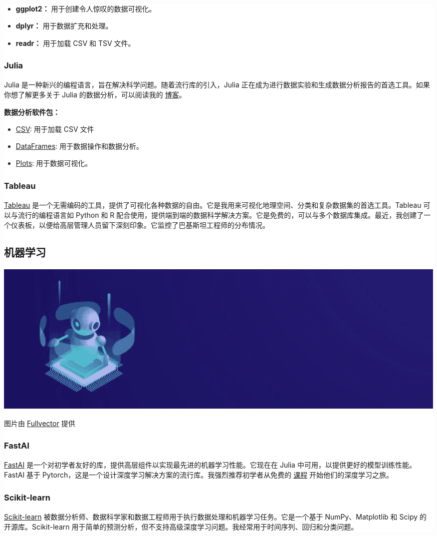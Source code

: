 +   **ggplot2：** 用于创建令人惊叹的数据可视化。

+   **dplyr：** 用于数据扩充和处理。

+   **readr：** 用于加载 CSV 和 TSV 文件。

### Julia

Julia 是一种新兴的编程语言，旨在解决科学问题。随着流行库的引入，Julia 正在成为进行数据实验和生成数据分析报告的首选工具。如果你想了解更多关于 Julia 的数据分析，可以阅读我的 [博客](https://www.analyticsvidhya.com/blog/2021/07/julia-a-new-age-of-data-science/)。

**数据分析软件包：**

+   [CSV](https://csv.juliadata.org/stable/): 用于加载 CSV 文件

+   [DataFrames](https://dataframes.juliadata.org/stable/): 用于数据操作和数据分析。

+   [Plots](http://docs.juliaplots.org/latest/): 用于数据可视化。

### Tableau

[Tableau](https://www.tableau.com/products/desktop) 是一个无需编码的工具，提供了可视化各种数据的自由。它是我用来可视化地理空间、分类和复杂数据集的首选工具。Tableau 可以与流行的编程语言如 Python 和 R 配合使用，提供端到端的数据科学解决方案。它是免费的，可以与多个数据库集成。最近，我创建了一个仪表板，以便给高层管理人员留下深刻印象。它监控了巴基斯坦工程师的分布情况。

## 机器学习

![2022 年最佳数据科学工具](img/67eb70d074355067db3a27c44f858631.png)

图片由 [Fullvector](https://www.freepik.com/fullvector) 提供

### FastAI

[FastAI](https://pypi.org/project/fastai/) 是一个对初学者友好的库，提供高层组件以实现最先进的机器学习性能。它现在在 Julia 中可用，以提供更好的模型训练性能。FastAI 基于 Pytorch，这是一个设计深度学习解决方案的流行库。我强烈推荐初学者从免费的 [课程](https://course.fast.ai/) 开始他们的深度学习之旅。

### Scikit-learn

[Scikit-learn](https://scikit-learn.org/stable/index.html) 被数据分析师、数据科学家和数据工程师用于执行数据处理和机器学习任务。它是一个基于 NumPy、Matplotlib 和 Scipy 的开源库。Scikit-learn 用于简单的预测分析，但不支持高级深度学习问题。我经常用于时间序列、回归和分类问题。
